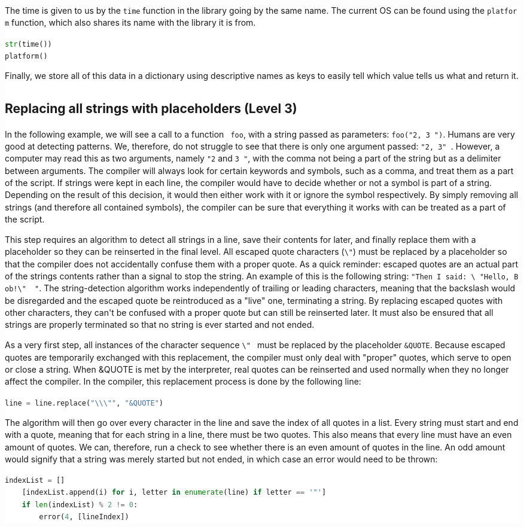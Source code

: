 The time is given to us by the `time` function in the library going by the same name. The current OS can be found using the `platform` function, which also shares its name with the library it is from.
```Python
str(time())
platform()
```
Finally, we store all of this data in a dictionary using descriptive names as keys to easily tell which value tells us what and return it.
  

## Replacing all strings with placeholders (Level 3)
In the following example, we will see a call to a function ` foo`, with a string passed as parameters: `foo("2, 3 ")`. Humans are very good at detecting patterns. We, therefore, do not struggle to see that there is only one argument passed: `"2, 3" `. However, a computer may read this as two arguments, namely `"2` and `3 "`, with the comma not being a part of the string but as a delimiter between arguments. The compiler will always look for certain keywords and symbols, such as a comma, and treat them as a part of the script. If strings were kept in each line, the compiler would have to decide whether or not a symbol is part of a string. Depending on the result of this decision, it would then either work with it or ignore the symbol respectively. By simply removing all strings (and therefore all contained symbols), the compiler can be sure that everything it works with can be treated as a part of the script.  

This step requires an algorithm to detect all strings in a line, save their contents for later, and finally replace them with a placeholder so they can be reinserted in the final level. All escaped quote characters (`\"`) must be replaced by a placeholder so that the compiler does not accidentally confuse them with a proper quote. As a quick reminder: escaped quotes are an actual part of the strings contents rather than a signal to stop the string. An example of this is the following string: `"Then I said: \ "Hello, Bob!\"  "`. The string-detection algorithm works independently of trailing or leading characters, meaning that the backslash would be disregarded and the escaped quote be reintroduced as a "live" one, terminating a string. By replacing escaped quotes with other characters, they can't be confused with a proper quote but can still be reinserted later. It must also be ensured that all strings are properly terminated so that no string is ever started and not ended.

As a very first step, all instances of the character sequence `\" ` must be replaced by the placeholder `&QUOTE`. Because escaped quotes are temporarily exchanged with this replacement, the compiler must only deal with "proper" quotes, which serve to open or close a string. When &QUOTE is met by the interpreter, real quotes can be reinserted and used normally when they no longer affect the compiler. In the compiler, this replacement process is done by the following line:
```Python
line = line.replace("\\\"", "&QUOTE")
``` 

The algorithm will then go over every character in the line and save the index of all quotes in a list. Every string must start and end with a quote, meaning that for each string in a line, there must be two quotes. This also means that every line must have an even amount of quotes. We can, therefore, run a check to see whether there is an even amount of quotes in the line. An odd amount would signify that a string was merely started but not ended, in which case an error would need to be thrown: 
```Python
indexList = []
    [indexList.append(i) for i, letter in enumerate(line) if letter == '"']
    if len(indexList) % 2 != 0:
        error(4, [lineIndex])
```
